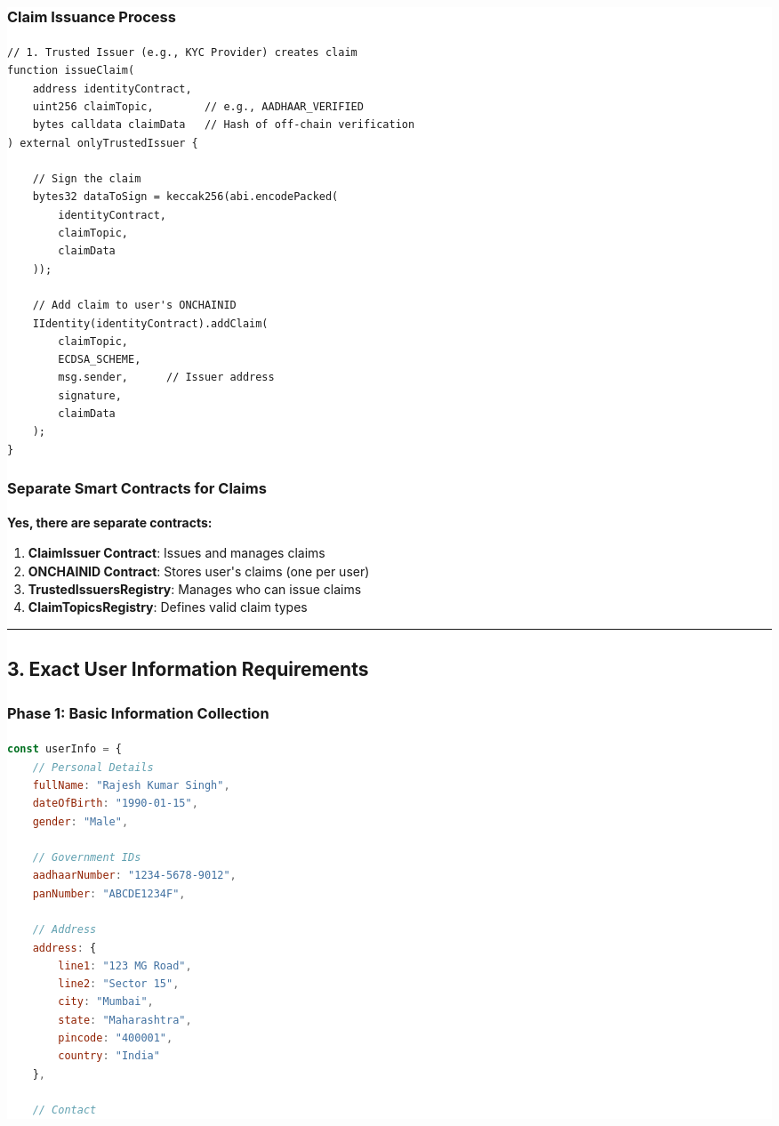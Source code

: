 ### **Claim Issuance Process**

```solidity
// 1. Trusted Issuer (e.g., KYC Provider) creates claim
function issueClaim(
    address identityContract,
    uint256 claimTopic,        // e.g., AADHAAR_VERIFIED
    bytes calldata claimData   // Hash of off-chain verification
) external onlyTrustedIssuer {
    
    // Sign the claim
    bytes32 dataToSign = keccak256(abi.encodePacked(
        identityContract, 
        claimTopic, 
        claimData
    ));
    
    // Add claim to user's ONCHAINID
    IIdentity(identityContract).addClaim(
        claimTopic,
        ECDSA_SCHEME,
        msg.sender,      // Issuer address
        signature,
        claimData
    );
}
```

### **Separate Smart Contracts for Claims**

**Yes, there are separate contracts:**

1. **ClaimIssuer Contract**: Issues and manages claims
2. **ONCHAINID Contract**: Stores user's claims (one per user)
3. **TrustedIssuersRegistry**: Manages who can issue claims
4. **ClaimTopicsRegistry**: Defines valid claim types

---

## 3. Exact User Information Requirements

### **Phase 1: Basic Information Collection**
```javascript
const userInfo = {
    // Personal Details
    fullName: "Rajesh Kumar Singh",
    dateOfBirth: "1990-01-15",
    gender: "Male",
    
    // Government IDs
    aadhaarNumber: "1234-5678-9012",
    panNumber: "ABCDE1234F",
    
    // Address
    address: {
        line1: "123 MG Road",
        line2: "Sector 15",
        city: "Mumbai",
        state: "Maharashtra",
        pincode: "400001",
        country: "India"
    },
    
    // Contact
```